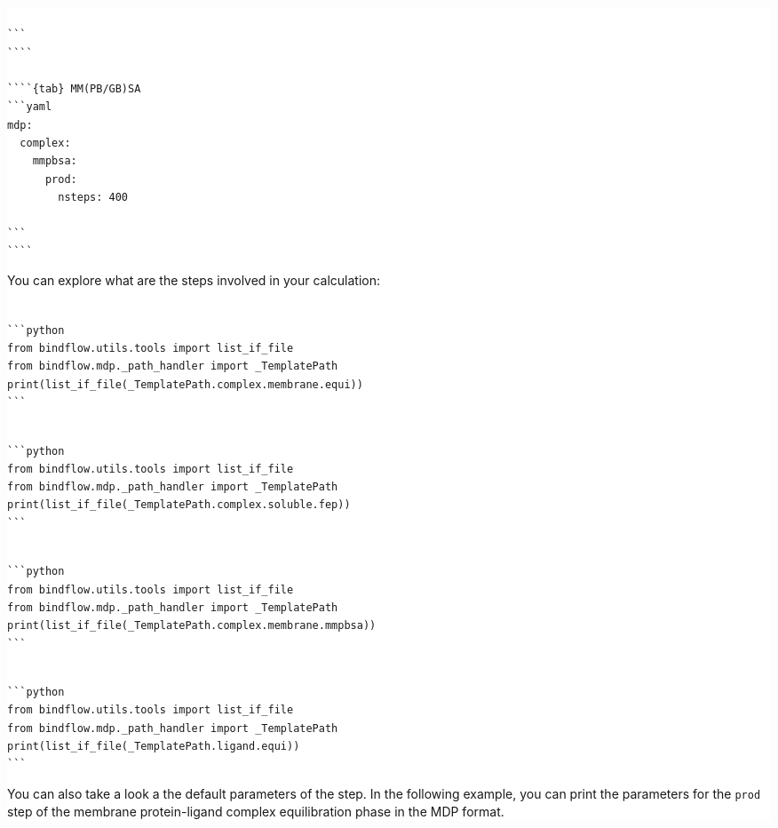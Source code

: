 `````{dropdown} Example of mdp section

```
````

````{tab} MM(PB/GB)SA
```yaml   
mdp:
  complex:
    mmpbsa:
      prod:
        nsteps: 400

```
````

`````

You can explore what are the steps involved in your calculation:

````{tab} Equilibration steps for membrane protein-ligand system

```python
from bindflow.utils.tools import list_if_file
from bindflow.mdp._path_handler import _TemplatePath
print(list_if_file(_TemplatePath.complex.membrane.equi))
```
````

````{tab} FEP steps for soluble protein-ligand system

```python
from bindflow.utils.tools import list_if_file
from bindflow.mdp._path_handler import _TemplatePath
print(list_if_file(_TemplatePath.complex.soluble.fep))
```
````

````{tab} MM(PB/GB)SA step for membrane protein-ligand system

```python
from bindflow.utils.tools import list_if_file
from bindflow.mdp._path_handler import _TemplatePath
print(list_if_file(_TemplatePath.complex.membrane.mmpbsa))
```
````

````{tab} Equilibration steps for the ligand in water

```python
from bindflow.utils.tools import list_if_file
from bindflow.mdp._path_handler import _TemplatePath
print(list_if_file(_TemplatePath.ligand.equi))
```
````

You can also take a look a the default parameters of the step. In the following example, you can print the parameters for the `prod` step of the membrane protein-ligand complex equilibration phase in the MDP format.
